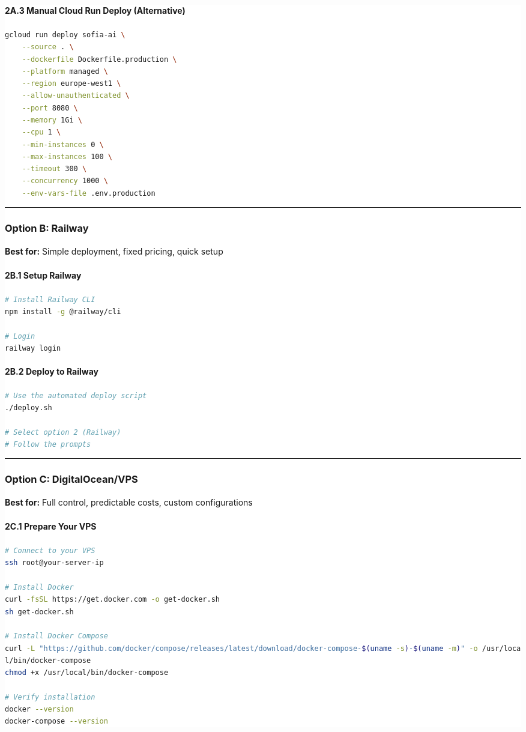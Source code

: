 #### **2A.3 Manual Cloud Run Deploy** (Alternative)
```bash
gcloud run deploy sofia-ai \
    --source . \
    --dockerfile Dockerfile.production \
    --platform managed \
    --region europe-west1 \
    --allow-unauthenticated \
    --port 8080 \
    --memory 1Gi \
    --cpu 1 \
    --min-instances 0 \
    --max-instances 100 \
    --timeout 300 \
    --concurrency 1000 \
    --env-vars-file .env.production
```

---

### **Option B: Railway**

**Best for:** Simple deployment, fixed pricing, quick setup

#### **2B.1 Setup Railway**
```bash
# Install Railway CLI
npm install -g @railway/cli

# Login
railway login
```

#### **2B.2 Deploy to Railway**
```bash
# Use the automated deploy script
./deploy.sh

# Select option 2 (Railway)
# Follow the prompts
```

---

### **Option C: DigitalOcean/VPS**

**Best for:** Full control, predictable costs, custom configurations

#### **2C.1 Prepare Your VPS**
```bash
# Connect to your VPS
ssh root@your-server-ip

# Install Docker
curl -fsSL https://get.docker.com -o get-docker.sh
sh get-docker.sh

# Install Docker Compose
curl -L "https://github.com/docker/compose/releases/latest/download/docker-compose-$(uname -s)-$(uname -m)" -o /usr/local/bin/docker-compose
chmod +x /usr/local/bin/docker-compose

# Verify installation
docker --version
docker-compose --version
```